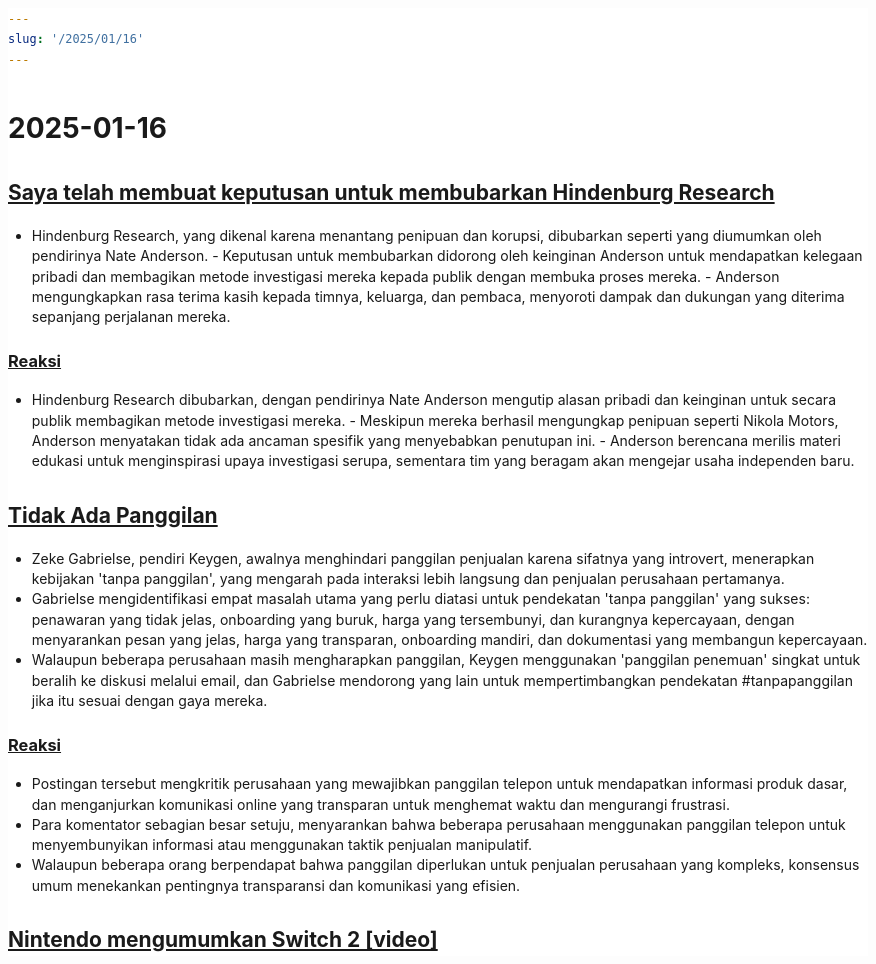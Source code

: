 ```yaml
---
slug: '/2025/01/16'
---
```


# 2025-01-16

## [Saya telah membuat keputusan untuk membubarkan Hindenburg Research](https://hindenburgresearch.com/gratitude/)

- Hindenburg Research, yang dikenal karena menantang penipuan dan korupsi, dibubarkan seperti yang diumumkan oleh pendirinya Nate Anderson. - Keputusan untuk membubarkan didorong oleh keinginan Anderson untuk mendapatkan kelegaan pribadi dan membagikan metode investigasi mereka kepada publik dengan membuka proses mereka. - Anderson mengungkapkan rasa terima kasih kepada timnya, keluarga, dan pembaca, menyoroti dampak dan dukungan yang diterima sepanjang perjalanan mereka.

### [Reaksi](https://news.ycombinator.com/item?id=42717234)

- Hindenburg Research dibubarkan, dengan pendirinya Nate Anderson mengutip alasan pribadi dan keinginan untuk secara publik membagikan metode investigasi mereka. - Meskipun mereka berhasil mengungkap penipuan seperti Nikola Motors, Anderson menyatakan tidak ada ancaman spesifik yang menyebabkan penutupan ini. - Anderson berencana merilis materi edukasi untuk menginspirasi upaya investigasi serupa, sementara tim yang beragam akan mengejar usaha independen baru.

## [Tidak Ada Panggilan](https://keygen.sh/blog/no-calls/)

- Zeke Gabrielse, pendiri Keygen, awalnya menghindari panggilan penjualan karena sifatnya yang introvert, menerapkan kebijakan 'tanpa panggilan', yang mengarah pada interaksi lebih langsung dan penjualan perusahaan pertamanya.
- Gabrielse mengidentifikasi empat masalah utama yang perlu diatasi untuk pendekatan 'tanpa panggilan' yang sukses: penawaran yang tidak jelas, onboarding yang buruk, harga yang tersembunyi, dan kurangnya kepercayaan, dengan menyarankan pesan yang jelas, harga yang transparan, onboarding mandiri, dan dokumentasi yang membangun kepercayaan.
- Walaupun beberapa perusahaan masih mengharapkan panggilan, Keygen menggunakan 'panggilan penemuan' singkat untuk beralih ke diskusi melalui email, dan Gabrielse mendorong yang lain untuk mempertimbangkan pendekatan #tanpapanggilan jika itu sesuai dengan gaya mereka.

### [Reaksi](https://news.ycombinator.com/item?id=42725385)

- Postingan tersebut mengkritik perusahaan yang mewajibkan panggilan telepon untuk mendapatkan informasi produk dasar, dan menganjurkan komunikasi online yang transparan untuk menghemat waktu dan mengurangi frustrasi.
- Para komentator sebagian besar setuju, menyarankan bahwa beberapa perusahaan menggunakan panggilan telepon untuk menyembunyikan informasi atau menggunakan taktik penjualan manipulatif.
- Walaupun beberapa orang berpendapat bahwa panggilan diperlukan untuk penjualan perusahaan yang kompleks, konsensus umum menekankan pentingnya transparansi dan komunikasi yang efisien.

## [Nintendo mengumumkan Switch 2 [video]](https://www.youtube.com/watch?v=itpcsQQvgAQ)
